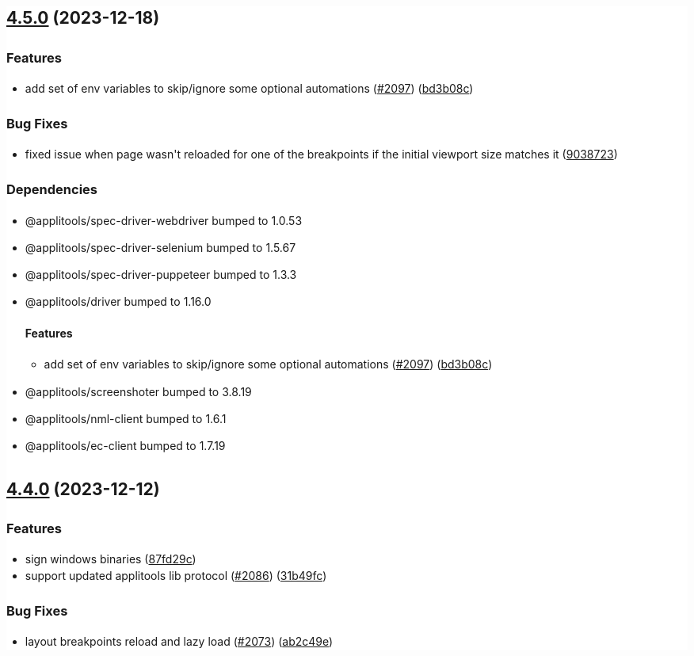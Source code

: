 ## [4.5.0](https://github.com/applitools/eyes.sdk.javascript1/compare/js/core@4.4.0...js/core@4.5.0) (2023-12-18)


### Features

* add set of env variables to skip/ignore some optional automations ([#2097](https://github.com/applitools/eyes.sdk.javascript1/issues/2097)) ([bd3b08c](https://github.com/applitools/eyes.sdk.javascript1/commit/bd3b08c3d2997eb98d545b308a1f15501192178e))


### Bug Fixes

* fixed issue when page wasn't reloaded for one of the breakpoints if the initial viewport size matches it ([9038723](https://github.com/applitools/eyes.sdk.javascript1/commit/9038723ee68515f7d4fe20ed31ec501df9a381dc))


### Dependencies

* @applitools/spec-driver-webdriver bumped to 1.0.53

* @applitools/spec-driver-selenium bumped to 1.5.67

* @applitools/spec-driver-puppeteer bumped to 1.3.3

* @applitools/driver bumped to 1.16.0
  #### Features

  * add set of env variables to skip/ignore some optional automations ([#2097](https://github.com/applitools/eyes.sdk.javascript1/issues/2097)) ([bd3b08c](https://github.com/applitools/eyes.sdk.javascript1/commit/bd3b08c3d2997eb98d545b308a1f15501192178e))
* @applitools/screenshoter bumped to 3.8.19

* @applitools/nml-client bumped to 1.6.1

* @applitools/ec-client bumped to 1.7.19


## [4.4.0](https://github.com/applitools/eyes.sdk.javascript1/compare/js/core@4.3.0...js/core@4.4.0) (2023-12-12)


### Features

* sign windows binaries ([87fd29c](https://github.com/applitools/eyes.sdk.javascript1/commit/87fd29c8953fc512489c3bb00841ca91c5b2f030))
* support updated applitools lib protocol ([#2086](https://github.com/applitools/eyes.sdk.javascript1/issues/2086)) ([31b49fc](https://github.com/applitools/eyes.sdk.javascript1/commit/31b49fc411c452d0b3da341fd701309714484485))


### Bug Fixes

* layout breakpoints reload and lazy load ([#2073](https://github.com/applitools/eyes.sdk.javascript1/issues/2073)) ([ab2c49e](https://github.com/applitools/eyes.sdk.javascript1/commit/ab2c49ea1ecff3fef337637a83aa5bef755a7b01))
